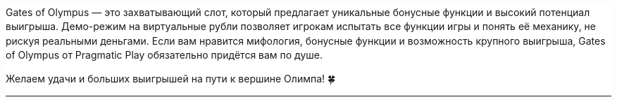 Gates of Olympus — это захватывающий слот, который предлагает уникальные бонусные функции и высокий потенциал выигрыша. Демо-режим на виртуальные рубли позволяет игрокам испытать все функции игры и понять её механику, не рискуя реальными деньгами. Если вам нравится мифология, бонусные функции и возможность крупного выигрыша, Gates of Olympus от Pragmatic Play обязательно придётся вам по душе.

Желаем удачи и больших выигрышей на пути к вершине Олимпа! 🍀

---

